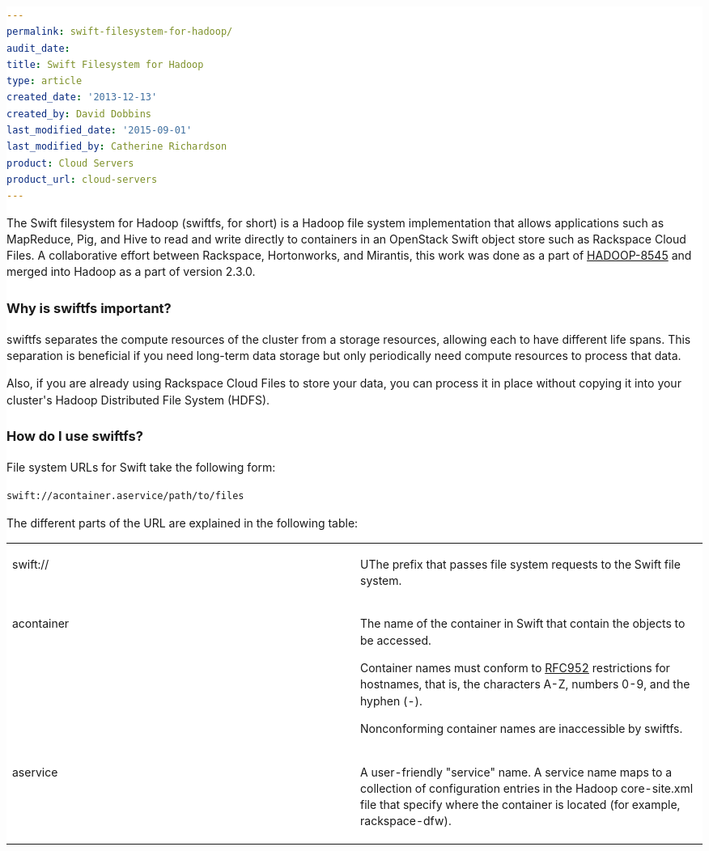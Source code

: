 ```yaml
---
permalink: swift-filesystem-for-hadoop/
audit_date:
title: Swift Filesystem for Hadoop
type: article
created_date: '2013-12-13'
created_by: David Dobbins
last_modified_date: '2015-09-01'
last_modified_by: Catherine Richardson
product: Cloud Servers
product_url: cloud-servers
---
```


The Swift filesystem for Hadoop (swiftfs, for short) is a Hadoop file
system implementation that allows applications such as MapReduce, Pig,
and Hive to read and write directly to containers in an OpenStack Swift
object store such as Rackspace Cloud Files. A collaborative effort
between Rackspace, Hortonworks, and Mirantis, this work was done as a
part of [HADOOP-8545](https://issues.apache.org/jira/browse/HADOOP-8545)
and merged into Hadoop as a part of version 2.3.0.

### Why is swiftfs important?

swiftfs separates the compute resources of the cluster from a storage
resources, allowing each to have different life spans. This separation
is beneficial if you need long-term data storage but only periodically
need compute resources to process that data.

Also, if you are already using Rackspace Cloud Files to store your data,
you can process it in place without copying it into your cluster's
Hadoop Distributed File System (HDFS).

### How do I use swiftfs?

File system URLs for Swift take the following form:

    swift://acontainer.aservice/path/to/files

The different parts of the URL are explained in the following table:

<table>
<colgroup>
<col width="50%" />
<col width="50%" />
</colgroup>
<tbody>
<tr class="odd">
<td align="left"><p>swift://</p></td>
<td align="left"><p>UThe prefix that passes file system requests to the Swift file system.</p></td>
</tr>
<tr class="even">
<td align="left"><p>acontainer</p></td>
<td align="left"><p>The name of the container in Swift that contain the objects to be accessed.</p>
<p>Container names must conform to <a href="http://tools.ietf.org/html/rfc952">RFC952</a> restrictions for hostnames, that is, the characters A-Z, numbers 0-9, and the hyphen (-).</p>
<p>Nonconforming container names are inaccessible by swiftfs.</p></td>
</tr>
<tr class="odd">
<td align="left"><p>aservice</p></td>
<td align="left"><p>A user-friendly &quot;service&quot; name. A service name maps to a collection of configuration entries in the Hadoop core-site.xml file that specify where the container is located (for example, rackspace-dfw).</p></td>
</tr>
<tr class="even">